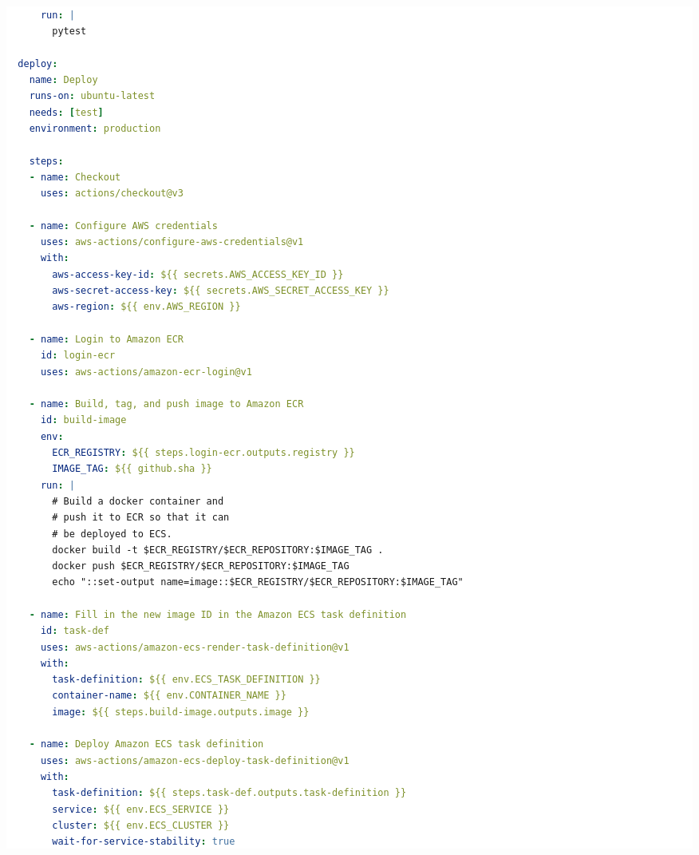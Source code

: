 ```yaml
      run: |
        pytest

  deploy:
    name: Deploy
    runs-on: ubuntu-latest
    needs: [test]
    environment: production

    steps:
    - name: Checkout
      uses: actions/checkout@v3

    - name: Configure AWS credentials
      uses: aws-actions/configure-aws-credentials@v1
      with:
        aws-access-key-id: ${{ secrets.AWS_ACCESS_KEY_ID }}
        aws-secret-access-key: ${{ secrets.AWS_SECRET_ACCESS_KEY }}
        aws-region: ${{ env.AWS_REGION }}

    - name: Login to Amazon ECR
      id: login-ecr
      uses: aws-actions/amazon-ecr-login@v1

    - name: Build, tag, and push image to Amazon ECR
      id: build-image
      env:
        ECR_REGISTRY: ${{ steps.login-ecr.outputs.registry }}
        IMAGE_TAG: ${{ github.sha }}
      run: |
        # Build a docker container and
        # push it to ECR so that it can
        # be deployed to ECS.
        docker build -t $ECR_REGISTRY/$ECR_REPOSITORY:$IMAGE_TAG .
        docker push $ECR_REGISTRY/$ECR_REPOSITORY:$IMAGE_TAG
        echo "::set-output name=image::$ECR_REGISTRY/$ECR_REPOSITORY:$IMAGE_TAG"

    - name: Fill in the new image ID in the Amazon ECS task definition
      id: task-def
      uses: aws-actions/amazon-ecs-render-task-definition@v1
      with:
        task-definition: ${{ env.ECS_TASK_DEFINITION }}
        container-name: ${{ env.CONTAINER_NAME }}
        image: ${{ steps.build-image.outputs.image }}

    - name: Deploy Amazon ECS task definition
      uses: aws-actions/amazon-ecs-deploy-task-definition@v1
      with:
        task-definition: ${{ steps.task-def.outputs.task-definition }}
        service: ${{ env.ECS_SERVICE }}
        cluster: ${{ env.ECS_CLUSTER }}
        wait-for-service-stability: true
```
